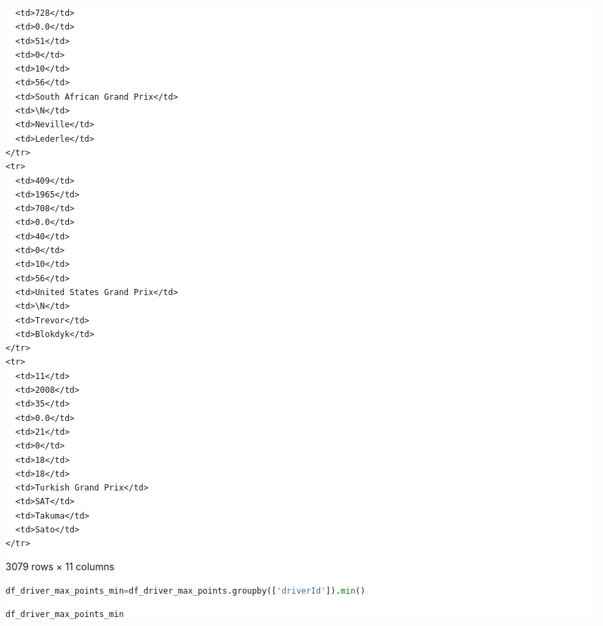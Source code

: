       <td>728</td>
      <td>0.0</td>
      <td>51</td>
      <td>0</td>
      <td>10</td>
      <td>56</td>
      <td>South African Grand Prix</td>
      <td>\N</td>
      <td>Neville</td>
      <td>Lederle</td>
    </tr>
    <tr>
      <td>409</td>
      <td>1965</td>
      <td>708</td>
      <td>0.0</td>
      <td>40</td>
      <td>0</td>
      <td>10</td>
      <td>56</td>
      <td>United States Grand Prix</td>
      <td>\N</td>
      <td>Trevor</td>
      <td>Blokdyk</td>
    </tr>
    <tr>
      <td>11</td>
      <td>2008</td>
      <td>35</td>
      <td>0.0</td>
      <td>21</td>
      <td>0</td>
      <td>18</td>
      <td>18</td>
      <td>Turkish Grand Prix</td>
      <td>SAT</td>
      <td>Takuma</td>
      <td>Sato</td>
    </tr>
  </tbody>
</table>
<p>3079 rows × 11 columns</p>
</div>




```python
df_driver_max_points_min=df_driver_max_points.groupby(['driverId']).min()
```


```python
df_driver_max_points_min
```
